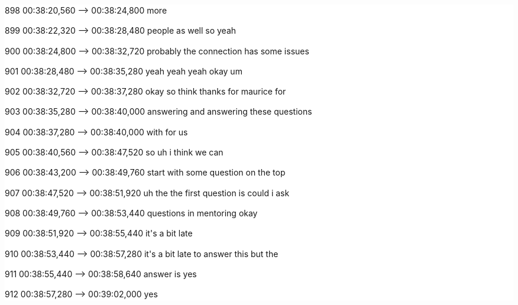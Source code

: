 898
00:38:20,560 --> 00:38:24,800
more

899
00:38:22,320 --> 00:38:28,480
people as well so yeah

900
00:38:24,800 --> 00:38:32,720
probably the connection has some issues

901
00:38:28,480 --> 00:38:35,280
yeah yeah yeah okay um

902
00:38:32,720 --> 00:38:37,280
okay so think thanks for maurice for

903
00:38:35,280 --> 00:38:40,000
answering and answering these questions

904
00:38:37,280 --> 00:38:40,000
with for us

905
00:38:40,560 --> 00:38:47,520
so uh i think we can

906
00:38:43,200 --> 00:38:49,760
start with some question on the top

907
00:38:47,520 --> 00:38:51,920
uh the the first question is could i ask

908
00:38:49,760 --> 00:38:53,440
questions in mentoring okay

909
00:38:51,920 --> 00:38:55,440
it's a bit late

910
00:38:53,440 --> 00:38:57,280
it's a bit late to answer this but the

911
00:38:55,440 --> 00:38:58,640
answer is yes

912
00:38:57,280 --> 00:39:02,000
yes
